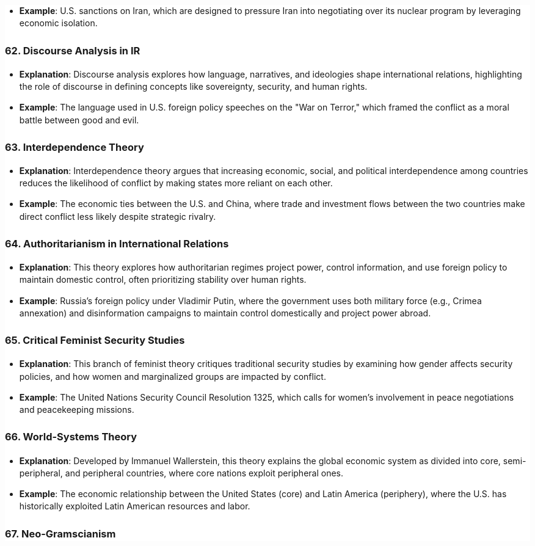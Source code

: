 - **Example**: U.S. sanctions on Iran, which are designed to pressure Iran into negotiating over its nuclear program by leveraging economic isolation.
    

### 62. **Discourse Analysis in IR**

- **Explanation**: Discourse analysis explores how language, narratives, and ideologies shape international relations, highlighting the role of discourse in defining concepts like sovereignty, security, and human rights.
    
- **Example**: The language used in U.S. foreign policy speeches on the "War on Terror," which framed the conflict as a moral battle between good and evil.
    

### 63. **Interdependence Theory**

- **Explanation**: Interdependence theory argues that increasing economic, social, and political interdependence among countries reduces the likelihood of conflict by making states more reliant on each other.
    
- **Example**: The economic ties between the U.S. and China, where trade and investment flows between the two countries make direct conflict less likely despite strategic rivalry.
    

### 64. **Authoritarianism in International Relations**

- **Explanation**: This theory explores how authoritarian regimes project power, control information, and use foreign policy to maintain domestic control, often prioritizing stability over human rights.
    
- **Example**: Russia’s foreign policy under Vladimir Putin, where the government uses both military force (e.g., Crimea annexation) and disinformation campaigns to maintain control domestically and project power abroad.
    

### 65. **Critical Feminist Security Studies**

- **Explanation**: This branch of feminist theory critiques traditional security studies by examining how gender affects security policies, and how women and marginalized groups are impacted by conflict.
    
- **Example**: The United Nations Security Council Resolution 1325, which calls for women’s involvement in peace negotiations and peacekeeping missions.
    

### 66. **World-Systems Theory**

- **Explanation**: Developed by Immanuel Wallerstein, this theory explains the global economic system as divided into core, semi-peripheral, and peripheral countries, where core nations exploit peripheral ones.
    
- **Example**: The economic relationship between the United States (core) and Latin America (periphery), where the U.S. has historically exploited Latin American resources and labor.
    

### 67. **Neo-Gramscianism**
